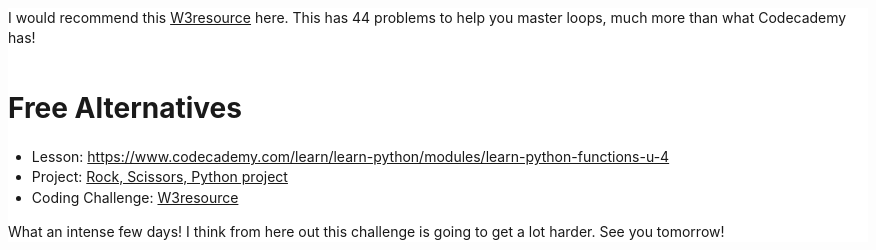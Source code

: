 

I would recommend this <a href = "https://www.w3resource.com/python-exercises/python-conditional-statements-and-loop-exercises.php">W3resource</a> here. This has 44 problems to help you master loops, much more than what Codecademy has!

# Free Alternatives

- Lesson: https://www.codecademy.com/learn/learn-python/modules/learn-python-functions-u-4
- Project: <a href = "https://www.geeksforgeeks.org/python-program-implement-rock-paper-scissor-game/">Rock, Scissors, Python project</a>
- Coding Challenge: <a href = "https://www.w3resource.com/python-exercises/python-conditional-statements-and-loop-exercises.php">W3resource</a>



What an intense few days! I think from here out this challenge is going to get a lot harder. See you tomorrow!